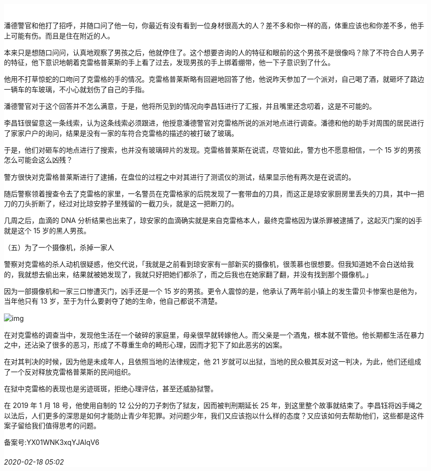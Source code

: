  


潘德警官和他打了招呼，并随口问了他一句，你最近有没有看到一位身材很高大的人？差不多和你一样的高，体重应该也和你差不多，他手上可能有伤。而且是住在附近的人。


本来只是想随口问问，认真地观察了男孩之后，他就停住了。这个想要咨询的人的特征和眼前的这个男孩不是很像吗？除了不符合白人男子的特征，他下意识地朝着克雷格普莱斯的手上看了过去，发现男孩的手上绑着绷带，他一下子意识到了什么。


他用不打草惊蛇的口吻问了克雷格的手的情况。克雷格普莱斯略有回避地回答了他，他说昨天参加了一个派对，自己喝了酒，就砸坏了路边一辆车的车玻璃，不小心就划伤了自己的手指。


潘德警官对于这个回答并不怎么满意，于是，他将所见到的情况向李昌钰进行了汇报，并且嘴里还念叨着，这是不可能的。


李昌钰很留意这一条线索，认为这条线索必须跟进，他授意潘德警官对克雷格所说的派对地点进行调查。潘德和他的助手对周围的居民进行了家家户户的询问，结果是没有一家的车符合克雷格的描述的被打破了玻璃。


于是，他们对砸车的地点进行了搜索，也并没有玻璃碎片的发现。克雷格普莱斯在说谎，尽管如此，警方也不愿意相信，一个 15 岁的男孩怎么可能会这么凶残？


警方很快对克雷格普莱斯进行了逮捕，在盘位的过程之中对其进行了测谎仪的测试，结果显示他有两次是在说谎的。


随后警察领着搜查令去了克雷格的家里，一名警员在克雷格家的后院发现了一套带血的刀具，而这正是琼安家厨房里丢失的刀具，其中一把刀的刀头折断了，经过对比琼安脖子里残留的一截刀头，就是这一把断刀的。


几周之后，血滴的 DNA 分析结果也出来了，琼安家的血滴确实就是来自克雷格本人，最终克雷格因为谋杀罪被逮捕了，这起灭门案的凶手就是这个 15 岁的黑人男孩。


（五）为了一个摄像机，杀掉一家人


警察对克雷格的杀人动机很疑惑，他交代说，「我就是之前看到琼安家有一部新买的摄像机，很羡慕也很想要。但我知道她不会白送给我的，我就想去偷出来，结果就被她发现了，我就只好把她们都杀了，而之后我也在她家翻了翻，并没有找到那个摄像机。」


因为一部摄像机和一家三口惨遭灭门，凶手还是一个 15 岁的男孩。更令人震惊的是，他承认了两年前小镇上的发生雷贝卡惨案也是他为，当年他只有 13 岁，至于为什么要剥夺了她的生命，他自己都说不清楚。


![img](https://pic3.zhimg.com/v2-3b6d3e724bde5d830379bcb85a669068.webp)

在对克雷格的调查当中，发现他生活在一个破碎的家庭里，母亲很早就转嫁他人。而父亲是一个酒鬼，根本就不管他。他长期都生活在暴力之中，还沾染了很多的恶习，形成了不尊重生命的畸形心理，因而才犯下了如此恶劣的凶案。


在对其判决的时候，因为他是未成年人，且依照当地的法律规定，他 21 岁就可以出狱，当地的民众极其反对这一判决，为此，他们还组成了一个反对释放克雷格普莱斯的民间组织。


在狱中克雷格的表现也是劣迹斑斑，拒绝心理评估，甚至还威胁狱警。


在 2019 年 1 月 18 号，他使用自制的 12 公分的刀子刺伤了狱友，因而被判刑期延长 25 年，到这里整个故事就结束了。李昌钰将凶手绳之以法后，人们更多的深思是如何才能防止青少年犯罪。对问题少年，我们又应该抱以什么样的态度？又应该如何去帮助他们，这些都是这件案子留给我们值得思考的问题。


备案号:YX01WNK3xqYJAlqV6


###### 2020-02-18 05:02
